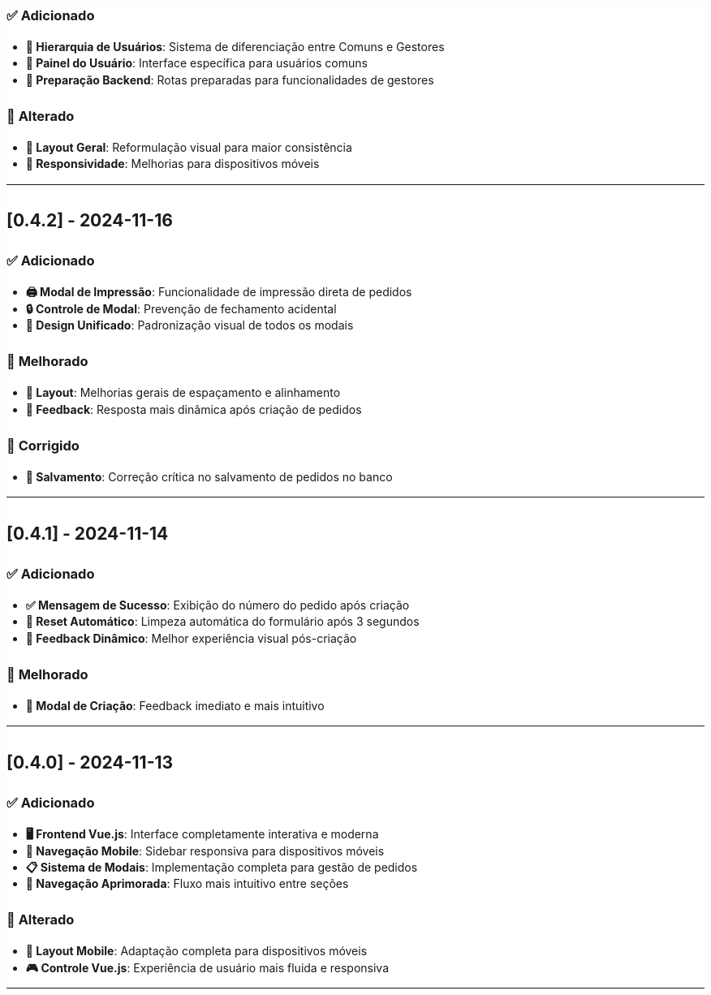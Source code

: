 ### ✅ **Adicionado**
- **👥 Hierarquia de Usuários**: Sistema de diferenciação entre Comuns e Gestores
- **👤 Painel do Usuário**: Interface específica para usuários comuns
- **🔧 Preparação Backend**: Rotas preparadas para funcionalidades de gestores

### 🔄 **Alterado**
- **🎨 Layout Geral**: Reformulação visual para maior consistência
- **📱 Responsividade**: Melhorias para dispositivos móveis

---

## [0.4.2] - 2024-11-16

### ✅ **Adicionado**
- **🖨️ Modal de Impressão**: Funcionalidade de impressão direta de pedidos
- **🔒 Controle de Modal**: Prevenção de fechamento acidental
- **🎨 Design Unificado**: Padronização visual de todos os modais

### 🔧 **Melhorado**
- **🎨 Layout**: Melhorias gerais de espaçamento e alinhamento
- **💬 Feedback**: Resposta mais dinâmica após criação de pedidos

### 🐛 **Corrigido**
- **💾 Salvamento**: Correção crítica no salvamento de pedidos no banco

---

## [0.4.1] - 2024-11-14

### ✅ **Adicionado**
- **✅ Mensagem de Sucesso**: Exibição do número do pedido após criação
- **🔄 Reset Automático**: Limpeza automática do formulário após 3 segundos
- **💬 Feedback Dinâmico**: Melhor experiência visual pós-criação

### 🔧 **Melhorado**
- **📝 Modal de Criação**: Feedback imediato e mais intuitivo

---

## [0.4.0] - 2024-11-13

### ✅ **Adicionado**
- **🖥️ Frontend Vue.js**: Interface completamente interativa e moderna
- **📱 Navegação Mobile**: Sidebar responsiva para dispositivos móveis
- **📋 Sistema de Modais**: Implementação completa para gestão de pedidos
- **🧭 Navegação Aprimorada**: Fluxo mais intuitivo entre seções

### 🔄 **Alterado**
- **📱 Layout Mobile**: Adaptação completa para dispositivos móveis
- **🎮 Controle Vue.js**: Experiência de usuário mais fluida e responsiva

---